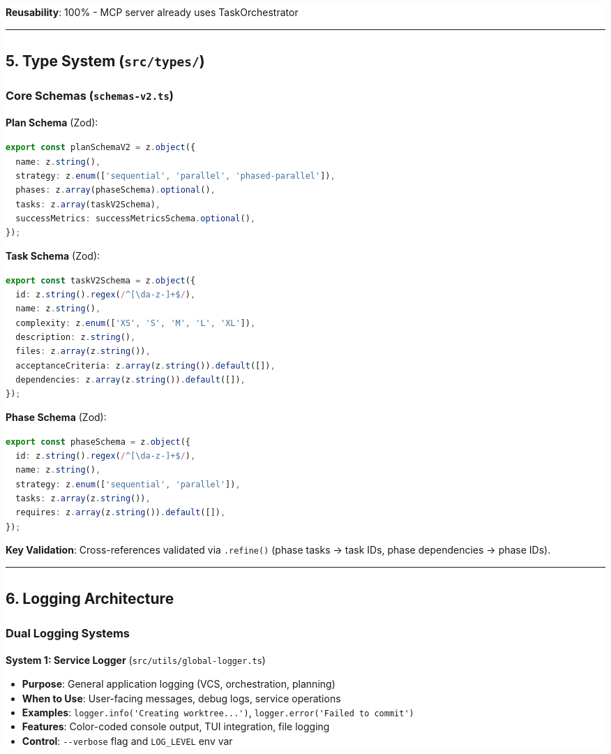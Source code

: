 **Reusability**: 100% - MCP server already uses TaskOrchestrator

---

## 5. Type System (`src/types/`)

### Core Schemas (`schemas-v2.ts`)

**Plan Schema** (Zod):
```typescript
export const planSchemaV2 = z.object({
  name: z.string(),
  strategy: z.enum(['sequential', 'parallel', 'phased-parallel']),
  phases: z.array(phaseSchema).optional(),
  tasks: z.array(taskV2Schema),
  successMetrics: successMetricsSchema.optional(),
});
```

**Task Schema** (Zod):
```typescript
export const taskV2Schema = z.object({
  id: z.string().regex(/^[\da-z-]+$/),
  name: z.string(),
  complexity: z.enum(['XS', 'S', 'M', 'L', 'XL']),
  description: z.string(),
  files: z.array(z.string()),
  acceptanceCriteria: z.array(z.string()).default([]),
  dependencies: z.array(z.string()).default([]),
});
```

**Phase Schema** (Zod):
```typescript
export const phaseSchema = z.object({
  id: z.string().regex(/^[\da-z-]+$/),
  name: z.string(),
  strategy: z.enum(['sequential', 'parallel']),
  tasks: z.array(z.string()),
  requires: z.array(z.string()).default([]),
});
```

**Key Validation**: Cross-references validated via `.refine()` (phase tasks → task IDs, phase dependencies → phase IDs).

---

## 6. Logging Architecture

### Dual Logging Systems

**System 1: Service Logger** (`src/utils/global-logger.ts`)
- **Purpose**: General application logging (VCS, orchestration, planning)
- **When to Use**: User-facing messages, debug logs, service operations
- **Examples**: `logger.info('Creating worktree...')`, `logger.error('Failed to commit')`
- **Features**: Color-coded console output, TUI integration, file logging
- **Control**: `--verbose` flag and `LOG_LEVEL` env var
